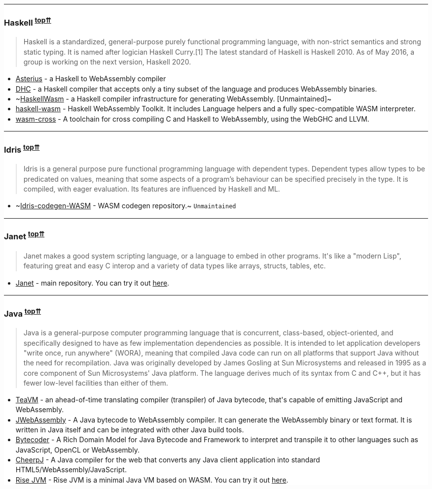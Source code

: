 --------------------

### <a name="haskell"></a>Haskell <sup>[top⇈](#contents)</sup>
> Haskell is a standardized, general-purpose purely functional programming language, with non-strict semantics and strong static typing. It is named after logician Haskell Curry.[1] The latest standard of Haskell is Haskell 2010. As of May 2016, a group is working on the next version, Haskell 2020.
* [Asterius](https://github.com/tweag/asterius) - a Haskell to WebAssembly compiler
* [DHC](https://github.com/dfinity/dhc) - a Haskell compiler that accepts only a tiny subset of the language and produces WebAssembly binaries.
* ~[HaskellWasm](https://github.com/haskell-wasm/wasm) - a Haskell compiler infrastructure for generating WebAssembly. [Unmaintained]~
* [haskell-wasm](https://github.com/SPY/haskell-wasm) - Haskell WebAssembly Toolkit. It includes Language helpers and a fully spec-compatible WASM interpreter.
* [wasm-cross](https://github.com/WebGHC/wasm-cross) - A toolchain for cross compiling C and Haskell to WebAssembly, using the WebGHC and LLVM.

--------------------

### <a name="idris"></a>Idris <sup>[top⇈](#contents)</sup>
> Idris is a general purpose pure functional programming language with dependent types. Dependent types allow types to be predicated on values, meaning that some aspects of a program’s behaviour can be specified precisely in the type. It is compiled, with eager evaluation. Its features are influenced by Haskell and ML.
* ~[Idris-codegen-WASM](https://github.com/SPY/idris-codegen-wasm) - WASM codegen repository.~ `Unmaintained`

--------------------

### <a name="janet"></a>Janet <sup>[top⇈](#contents)</sup>
> Janet makes a good system scripting language, or a language to embed in other programs. It's like a "modern Lisp", featuring great and easy C interop and a variety of data types like arrays, structs, tables, etc. 
* [Janet](https://github.com/janet-lang/janet) - main repository. You can try it out [here](https://janet-lang.org/#Try-It).

--------------------

### <a name="java"></a>Java <sup>[top⇈](#contents)</sup>
> Java is a general-purpose computer programming language that is concurrent, class-based, object-oriented, and specifically designed to have as few implementation dependencies as possible. It is intended to let application developers "write once, run anywhere" (WORA), meaning that compiled Java code can run on all platforms that support Java without the need for recompilation.
> Java was originally developed by James Gosling at Sun Microsystems and released in 1995 as a core component of Sun Microsystems' Java platform. The language derives much of its syntax from C and C++, but it has fewer low-level facilities than either of them.
* [TeaVM](https://github.com/konsoletyper/teavm) - an ahead-of-time translating compiler (transpiler) of Java bytecode, that's capable of emitting JavaScript and WebAssembly.
* [JWebAssembly](https://github.com/i-net-software/JWebAssembly) - A Java bytecode to WebAssembly compiler. It can generate the WebAssembly binary or text format. It is written in Java itself and can be integrated with other Java build tools.
* [Bytecoder](https://github.com/mirkosertic/Bytecoder) - A Rich Domain Model for Java Bytecode and Framework to interpret and transpile it to other languages such as JavaScript, OpenCL or WebAssembly.
* [CheerpJ](https://github.com/leaningtech/cheerpj-meta) - A Java compiler for the web that converts any Java client application into standard HTML5/WebAssembly/JavaScript.
* [Rise JVM](https://github.com/AmazingRise/rise-jvm) - Rise JVM is a minimal Java VM based on WASM. You can try it out [here](https://risehere.net/rise-jvm).
